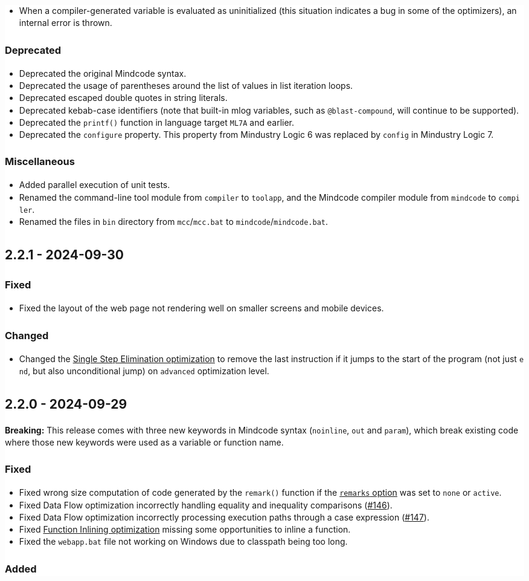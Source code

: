 * When a compiler-generated variable is evaluated as uninitialized (this situation indicates a bug in some of the optimizers), an internal error is thrown.

### Deprecated

* Deprecated the original Mindcode syntax.
* Deprecated the usage of parentheses around the list of values in list iteration loops.
* Deprecated escaped double quotes in string literals.
* Deprecated kebab-case identifiers (note that built-in mlog variables, such as `@blast-compound`, will continue to be supported).
* Deprecated the `printf()` function in language target `ML7A` and earlier.
* Deprecated the `configure` property. This property from Mindustry Logic 6 was replaced by `config` in Mindustry Logic 7.

### Miscellaneous

* Added parallel execution of unit tests.
* Renamed the command-line tool module from `compiler` to `toolapp`, and the Mindcode compiler module from `mindcode` to `compiler`.  
* Renamed the files in `bin` directory from `mcc`/`mcc.bat` to `mindcode`/`mindcode.bat`.

## 2.2.1 - 2024-09-30

### Fixed

* Fixed the layout of the web page not rendering well on smaller screens and mobile devices.

### Changed

* Changed the [Single Step Elimination optimization](doc/syntax/SYNTAX-6-OPTIMIZATIONS.markdown#single-step-elimination) to remove the last instruction if it jumps to the start of the program (not just `end`, but also unconditional jump) on `advanced` optimization level.

## 2.2.0 - 2024-09-29

**Breaking:** This release comes with three new keywords in Mindcode syntax (`noinline`, `out` and `param`), which break existing code where those new keywords were used as a variable or function name. 

### Fixed

* Fixed wrong size computation of code generated by the `remark()` function if the [`remarks` option](doc/syntax/SYNTAX-5-OTHER.markdown#option-remarks) was set to `none` or `active`.
* Fixed Data Flow optimization incorrectly handling equality and inequality comparisons ([#146](https://github.com/cardillan/mindcode/issues/146)).
* Fixed Data Flow optimization incorrectly processing execution paths through a case expression ([#147](https://github.com/cardillan/mindcode/issues/147)).
* Fixed [Function Inlining optimization](doc/syntax/SYNTAX-6-OPTIMIZATIONS.markdown#function-inlining) missing some opportunities to inline a function.
* Fixed the `webapp.bat` file not working on Windows due to classpath being too long.

### Added
